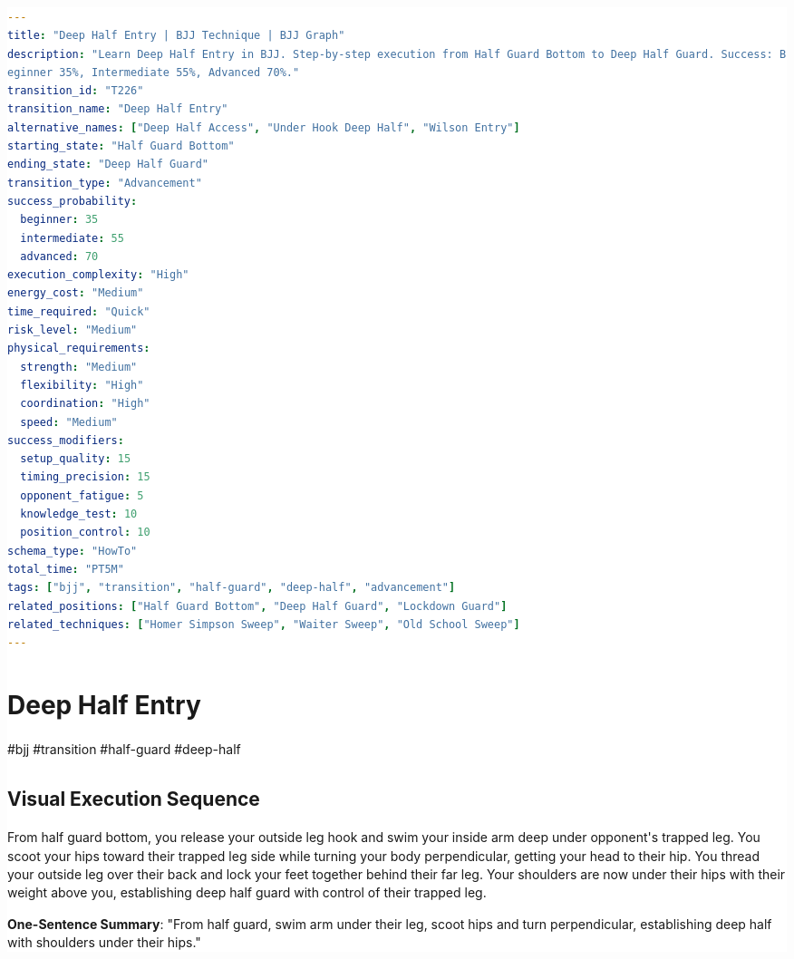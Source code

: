 ```yaml
---
title: "Deep Half Entry | BJJ Technique | BJJ Graph"
description: "Learn Deep Half Entry in BJJ. Step-by-step execution from Half Guard Bottom to Deep Half Guard. Success: Beginner 35%, Intermediate 55%, Advanced 70%."
transition_id: "T226"
transition_name: "Deep Half Entry"
alternative_names: ["Deep Half Access", "Under Hook Deep Half", "Wilson Entry"]
starting_state: "Half Guard Bottom"
ending_state: "Deep Half Guard"
transition_type: "Advancement"
success_probability:
  beginner: 35
  intermediate: 55
  advanced: 70
execution_complexity: "High"
energy_cost: "Medium"
time_required: "Quick"
risk_level: "Medium"
physical_requirements:
  strength: "Medium"
  flexibility: "High"
  coordination: "High"
  speed: "Medium"
success_modifiers:
  setup_quality: 15
  timing_precision: 15
  opponent_fatigue: 5
  knowledge_test: 10
  position_control: 10
schema_type: "HowTo"
total_time: "PT5M"
tags: ["bjj", "transition", "half-guard", "deep-half", "advancement"]
related_positions: ["Half Guard Bottom", "Deep Half Guard", "Lockdown Guard"]
related_techniques: ["Homer Simpson Sweep", "Waiter Sweep", "Old School Sweep"]
---
```


# Deep Half Entry
#bjj #transition #half-guard #deep-half

## Visual Execution Sequence

From half guard bottom, you release your outside leg hook and swim your inside arm deep under opponent's trapped leg. You scoot your hips toward their trapped leg side while turning your body perpendicular, getting your head to their hip. You thread your outside leg over their back and lock your feet together behind their far leg. Your shoulders are now under their hips with their weight above you, establishing deep half guard with control of their trapped leg.

**One-Sentence Summary**: "From half guard, swim arm under their leg, scoot hips and turn perpendicular, establishing deep half with shoulders under their hips."
